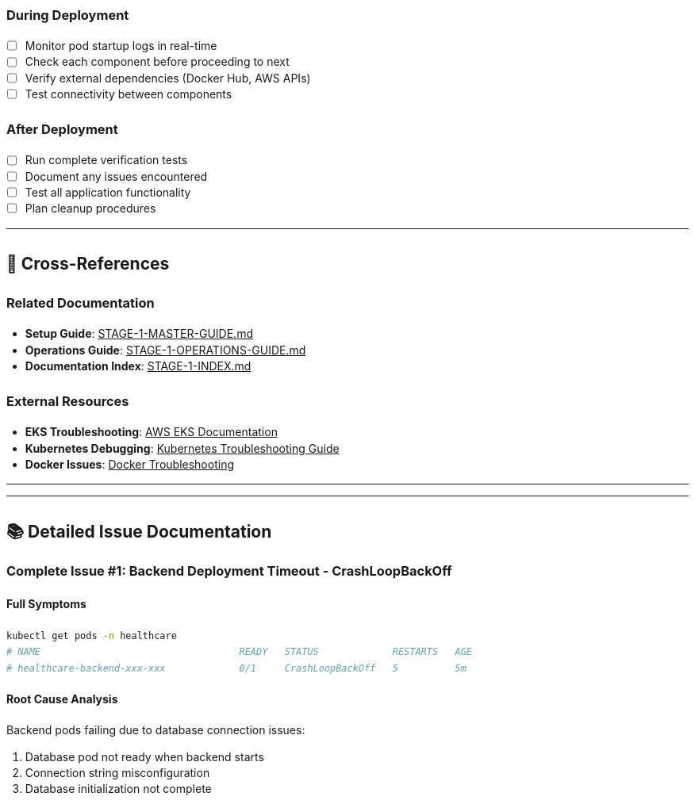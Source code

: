 ### **During Deployment**
- [ ] Monitor pod startup logs in real-time
- [ ] Check each component before proceeding to next
- [ ] Verify external dependencies (Docker Hub, AWS APIs)
- [ ] Test connectivity between components

### **After Deployment**
- [ ] Run complete verification tests
- [ ] Document any issues encountered
- [ ] Test all application functionality
- [ ] Plan cleanup procedures

---

## **🔗 Cross-References**

### **Related Documentation**
- **Setup Guide**: [STAGE-1-MASTER-GUIDE.md](./STAGE-1-MASTER-GUIDE.md)
- **Operations Guide**: [STAGE-1-OPERATIONS-GUIDE.md](./STAGE-1-OPERATIONS-GUIDE.md)
- **Documentation Index**: [STAGE-1-INDEX.md](./STAGE-1-INDEX.md)

### **External Resources**
- **EKS Troubleshooting**: [AWS EKS Documentation](https://docs.aws.amazon.com/eks/latest/userguide/troubleshooting.html)
- **Kubernetes Debugging**: [Kubernetes Troubleshooting Guide](https://kubernetes.io/docs/tasks/debug-application-cluster/)
- **Docker Issues**: [Docker Troubleshooting](https://docs.docker.com/config/troubleshooting/)

---

---

## **📚 Detailed Issue Documentation**

### **Complete Issue #1: Backend Deployment Timeout - CrashLoopBackOff**

#### **Full Symptoms**
```bash
kubectl get pods -n healthcare
# NAME                                   READY   STATUS             RESTARTS   AGE
# healthcare-backend-xxx-xxx             0/1     CrashLoopBackOff   5          5m
```

#### **Root Cause Analysis**
Backend pods failing due to database connection issues:
1. Database pod not ready when backend starts
2. Connection string misconfiguration
3. Database initialization not complete
